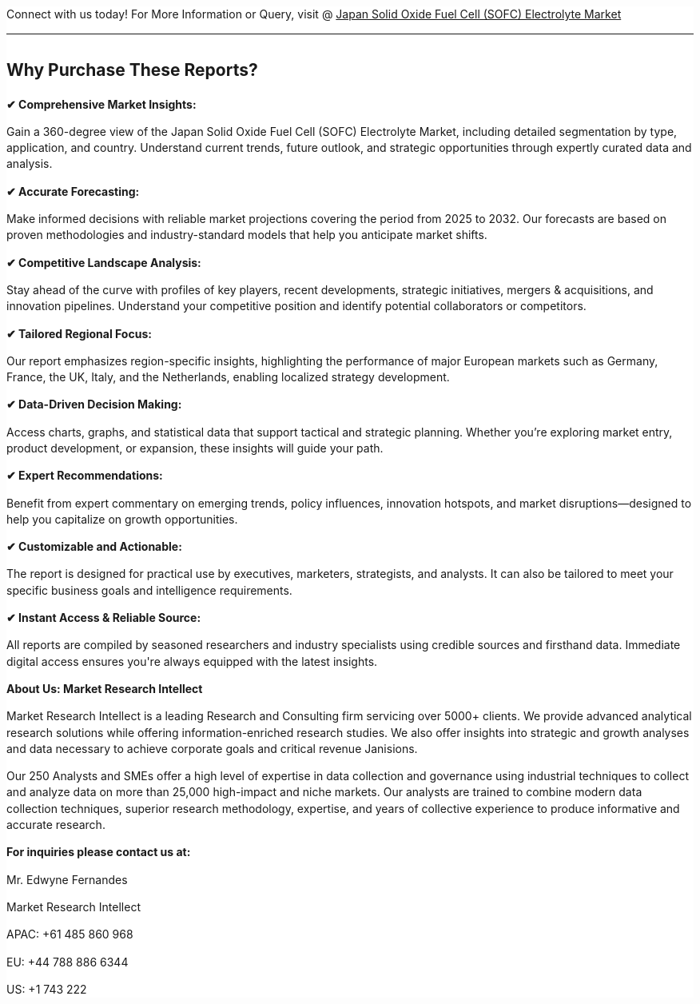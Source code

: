 Connect with us today!</a> For More Information or Query, visit&nbsp;@</strong>&nbsp;</span><span class="font-[700]"><a href="https://www.marketresearchintellect.com/product/solid-oxide-fuel-cell-sofc-electrolyte-market/?utm_source=Linkedin&utm_medium=805" target="_blank" data-tracking-control-name="article-ssr-frontend-pulse_little-text-block" data-tracking-will-navigate="" data-test-link="">Japan Solid Oxide Fuel Cell (SOFC) Electrolyte Market</a></span></p></blockquote><hr /><h2>Why Purchase These Reports?</h2><p><strong>✔ Comprehensive Market Insights:</strong></p><p>Gain a 360-degree view of the Japan Solid Oxide Fuel Cell (SOFC) Electrolyte Market, including detailed segmentation by type, application, and country. Understand current trends, future outlook, and strategic opportunities through expertly curated data and analysis.</p><p><strong>✔ Accurate Forecasting:</strong></p><p>Make informed decisions with reliable market projections covering the period from 2025 to 2032. Our forecasts are based on proven methodologies and industry-standard models that help you anticipate market shifts.</p><p><strong>✔ Competitive Landscape Analysis:</strong></p><p>Stay ahead of the curve with profiles of key players, recent developments, strategic initiatives, mergers &amp; acquisitions, and innovation pipelines. Understand your competitive position and identify potential collaborators or competitors.</p><p><strong>✔ Tailored Regional Focus:</strong></p><p>Our report emphasizes region-specific insights, highlighting the performance of major European markets such as Germany, France, the UK, Italy, and the Netherlands, enabling localized strategy development.</p><p><strong>✔ Data-Driven Decision Making:</strong></p><p>Access charts, graphs, and statistical data that support tactical and strategic planning. Whether you&rsquo;re exploring market entry, product development, or expansion, these insights will guide your path.</p><p><strong>✔ Expert Recommendations:</strong></p><p>Benefit from expert commentary on emerging trends, policy influences, innovation hotspots, and market disruptions&mdash;designed to help you capitalize on growth opportunities.</p><p><strong>✔ Customizable and Actionable:</strong></p><p>The report is designed for practical use by executives, marketers, strategists, and analysts. It can also be tailored to meet your specific business goals and intelligence requirements.</p><p><strong>✔ Instant Access &amp; Reliable Source:</strong></p><p>All reports are compiled by seasoned researchers and industry specialists using credible sources and firsthand data. Immediate digital access ensures you're always equipped with the latest insights.</p><p><strong><span class="font-[700]">About Us: Market Research Intellect</span></strong></p><p><span class="">Market Research Intellect is a leading Research and Consulting firm servicing over 5000+ clients. We provide advanced analytical research solutions while offering information-enriched research studies.&nbsp;</span>We also offer insights into strategic and growth analyses and data necessary to achieve corporate goals and critical revenue Janisions.</p><p><span class="">Our 250 Analysts and SMEs offer a high level of expertise in data collection and governance using industrial techniques to collect and analyze data on more than 25,000 high-impact and niche markets. Our analysts are trained to combine modern data collection techniques, superior research methodology, expertise, and years of collective experience to produce informative and accurate research.</span></p><p><strong>For inquiries please contact us at:</strong></p><p>Mr. Edwyne Fernandes</p><p>Market Research Intellect</p><p>APAC: +61 485 860 968</p><p>EU: +44 788 886 6344</p><p>US: +1 743 222